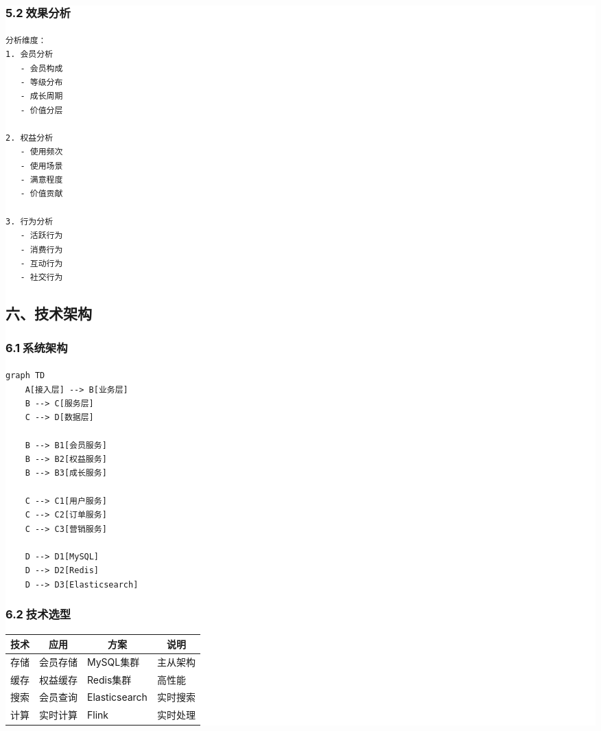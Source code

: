 ### 5.2 效果分析
```
分析维度：
1. 会员分析
   - 会员构成
   - 等级分布
   - 成长周期
   - 价值分层

2. 权益分析
   - 使用频次
   - 使用场景
   - 满意程度
   - 价值贡献

3. 行为分析
   - 活跃行为
   - 消费行为
   - 互动行为
   - 社交行为
```

## 六、技术架构

### 6.1 系统架构
```mermaid
graph TD
    A[接入层] --> B[业务层]
    B --> C[服务层]
    C --> D[数据层]
    
    B --> B1[会员服务]
    B --> B2[权益服务]
    B --> B3[成长服务]
    
    C --> C1[用户服务]
    C --> C2[订单服务]
    C --> C3[营销服务]
    
    D --> D1[MySQL]
    D --> D2[Redis]
    D --> D3[Elasticsearch]
```

### 6.2 技术选型
| 技术 | 应用 | 方案 | 说明 |
|------|------|------|------|
| 存储 | 会员存储 | MySQL集群 | 主从架构 |
| 缓存 | 权益缓存 | Redis集群 | 高性能 |
| 搜索 | 会员查询 | Elasticsearch | 实时搜索 |
| 计算 | 实时计算 | Flink | 实时处理 |
